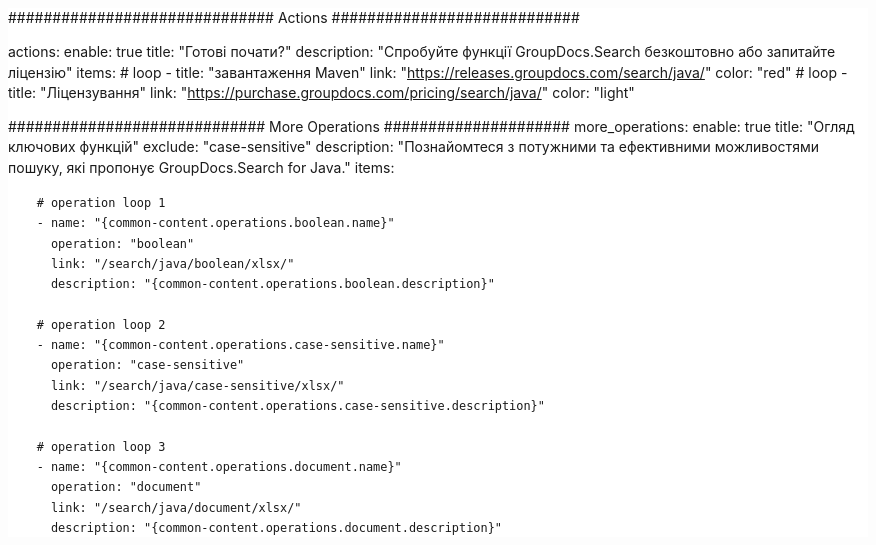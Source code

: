 
            


############################## Actions ############################

actions:
  enable: true
  title: "Готові почати?"
  description: "Спробуйте функції GroupDocs.Search безкоштовно або запитайте ліцензію"
  items:
    #  loop
    - title: "завантаження Maven"
      link: "https://releases.groupdocs.com/search/java/"
      color: "red"
        #  loop
    - title: "Ліцензування"
      link: "https://purchase.groupdocs.com/pricing/search/java/"
      color: "light"


############################# More Operations #####################
more_operations:
    enable: true
    title: "Огляд ключових функцій"
    exclude: "case-sensitive"
    description: "Познайомтеся з потужними та ефективними можливостями пошуку, які пропонує GroupDocs.Search for Java."
    items: 
          
        # operation loop 1
        - name: "{common-content.operations.boolean.name}"
          operation: "boolean"
          link: "/search/java/boolean/xlsx/"
          description: "{common-content.operations.boolean.description}"

        # operation loop 2
        - name: "{common-content.operations.case-sensitive.name}"
          operation: "case-sensitive"
          link: "/search/java/case-sensitive/xlsx/"
          description: "{common-content.operations.case-sensitive.description}"

        # operation loop 3
        - name: "{common-content.operations.document.name}"
          operation: "document"
          link: "/search/java/document/xlsx/"
          description: "{common-content.operations.document.description}"

